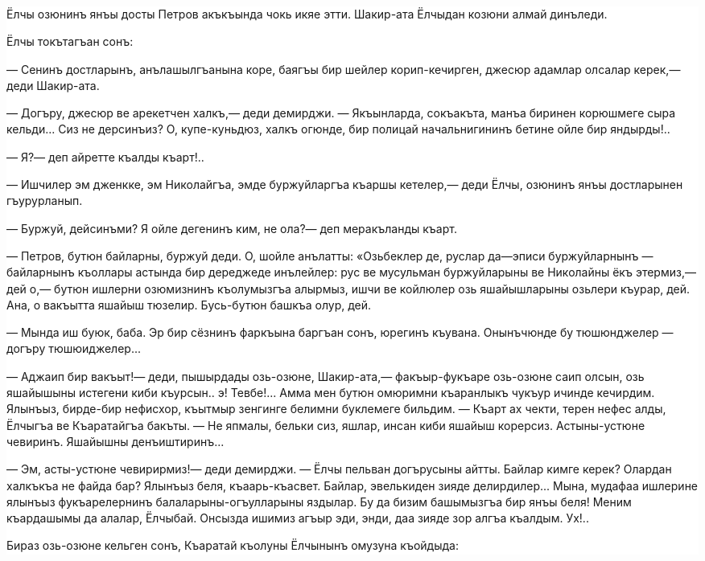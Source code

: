 Ёлчы озюнинъ янъы досты Петров акъкъында чокь икяе этти.
Шакир-ата Ёлчыдан козюни алмай динъледи.

Ёлчы токътагъан сонъ:

— Сенинъ достларынъ, анълашылгъанына коре, баягъы бир шейлер корип-кечирген, джесюр адамлар олсалар керек,— деди Шакир-ата.

— Догъру, джесюр ве арекетчен халкъ,— деди демирджи.
— Якъынларда, сокъакъта, манъа биринен корюшмеге сыра кельди...
Сиз не дерсинъиз?
О, купе-куньдюз, халкъ огюнде, бир полицай начальнигининъ бетине ойле бир яндырды!..

— Я?— деп айретте къалды къарт!..

— Ишчилер эм дженкке, эм Николайгъа, эмде буржуйларгъа къаршы кетелер,— деди Ёлчы, озюнинъ янъы достларынен гъурурланып.

— Буржуй, дейсинъми?
Я ойле дегенинъ ким, не ола?— деп меракъланды къарт.

— Петров, бутюн байларны, буржуй деди.
О, шойле анълатты:
«Озьбеклер де, руслар да—эписи буржуйларнынъ — байларнынъ къоллары астында бир дереджеде инълейлер: рус ве мусульман буржуйларыны ве Николайны ёкъ этермиз,— дей о,— бутюн ишлерни озюмизнинъ къолумызгъа алырмыз, ишчи ве койлюлер озь яшайышларыны озьлери къурар, дей.
Ана, о вакъытта яшайыш тюзелир.
Бусь-бутюн башкъа олур, дей.

— Мында иш буюк, баба.
Эр бир сёзнинъ фаркъына баргъан сонъ, юрегинъ къувана.
Онынъчюнде бу тюшюнджелер — догъру тюшюиджелер...

— Аджаип бир вакъыт!— деди, пышырдады озь-озюне, Шакир-ата,— факъыр-фукъаре озь-озюне саип олсын, озь яшайышыны истегени киби къурсын.. э!
Тевбе!...
Амма мен бутюн омюримни къаранлыкъ чукъур ичинде кечирдим.
Ялынъыз, бирде-бир нефисхор, къытмыр зенгинге белимни буклемеге бильдим.
— Къарт ах чекти, терен нефес алды, Ёлчыгъа ве Къаратайгъа бакъты.
— Не япмалы, бельки сиз, яшлар, инсан киби яшайыш корерсиз.
Астыны-устюне чевиринъ.
Яшайышны денъиштиринъ...

— Эм, асты-устюне чевирирмиз!— деди демирджи.
— Ёлчы пельван догърусыны айтты.
Байлар кимге керек?
Олардан халкъкъа не файда бар?
Ялынъыз беля, къаарь-къасвет.
Байлар, эвелькиден зияде делирдилер...
Мына, мудафаа ишлерине ялынъыз фукъарелернинъ балаларыны-огъулларыны яздылар.
Бу да бизим башымызгъа бир янъы беля!
Меним къардашымы да алалар, Ёлчыбай.
Онсызда ишимиз агъыр эди, энди, даа зияде зор алгъа къалдым.
Ух!..

Бираз озь-озюне кельген сонъ, Къаратай къолуны Ёлчынынъ омузуна къойдыда:
